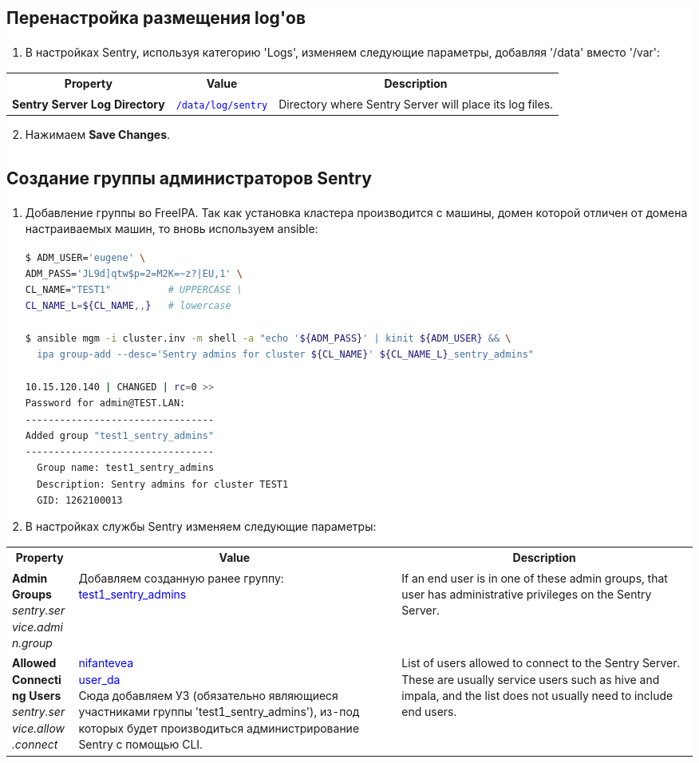 ## Перенастройка размещения log'ов
1. В настройках Sentry, используя категорию 'Logs', изменяем следующие параметры, добавляя '/data' вместо '/var':
<table>
<tr>
<th>Property</th><th>Value</th><th>Description</th>
</tr>
<tr>
<td><b>Sentry Server Log Directory</b>
</td>
<td><span style="color: blue"><code>/data/log/sentry</code></span></td>
<td>Directory where Sentry Server will place its log files.</td>
</tr>
</table>

2. Нажимаем **Save Changes**.

## Создание группы администраторов Sentry
1. Добавление группы во FreeIPA. Так как установка кластера производится с машины, домен которой отличен от домена настраиваемых машин, то вновь используем ansible:
    ```bash
    $ ADM_USER='eugene' \
    ADM_PASS='JL9d]qtw$p=2=M2K=~z?|EU,1' \
    CL_NAME="TEST1"          # UPPERCASE \
    CL_NAME_L=${CL_NAME,,}   # lowercase

    $ ansible mgm -i cluster.inv -m shell -a "echo '${ADM_PASS}' | kinit ${ADM_USER} && \
      ipa group-add --desc='Sentry admins for cluster ${CL_NAME}' ${CL_NAME_L}_sentry_admins"

    10.15.120.140 | CHANGED | rc=0 >>
    Password for admin@TEST.LAN:
    ---------------------------------
    Added group "test1_sentry_admins"
    ---------------------------------
      Group name: test1_sentry_admins
      Description: Sentry admins for cluster TEST1
      GID: 1262100013
    ```

2. В настройках службы Sentry изменяем следующие параметры:
<table>
<tr>
<th>Property</th><th>Value</th><th>Description</th>
</tr>
<tr>
<td><b>Admin Groups</b><br>
<i>sentry.service.admin.group</i>
</td>
<td>Добавляем созданную ранее группу:<br>
<span style="color: blue">test1_sentry_admins</span></td>
<td>If an end user is in one of these admin groups, that user has administrative privileges on the Sentry Server.</td>
</tr>
<tr>
<td><b>Allowed Connecting Users</b><br>
<i>sentry.service.allow.connect</i>
</td>
<td><span style="color: blue">nifantevea<br>
user_da</span><br>
Сюда добавляем УЗ (обязательно являющиеся участниками группы 'test1_sentry_admins'), из-под которых будет производиться администрирование Sentry с помощью CLI.</td>
<td>List of users allowed to connect to the Sentry Server. These are usually service users such as hive and impala, and the list does not usually need to include end users.</td>